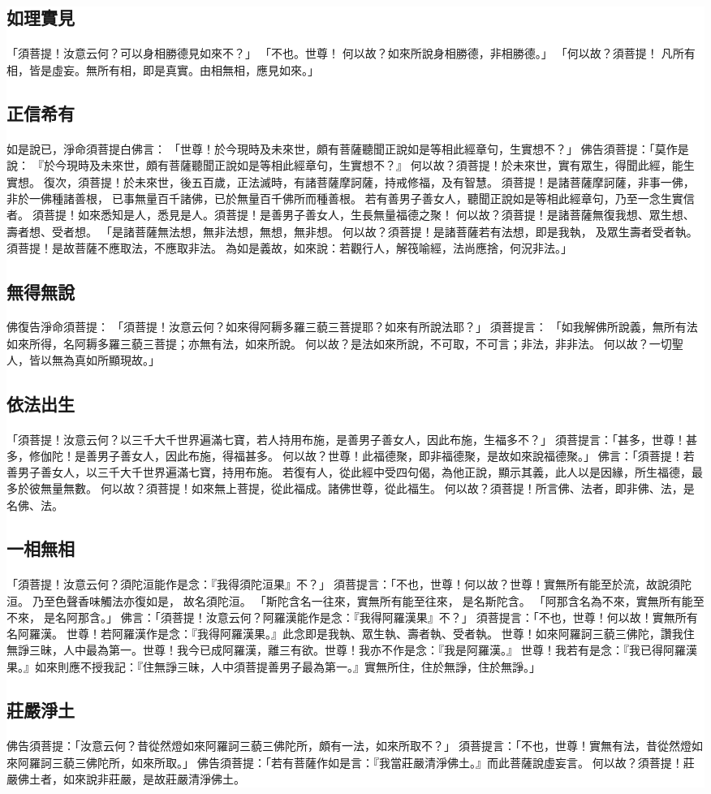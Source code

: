 ## 如理實見
「須菩提！汝意云何？可以身相勝德見如來不？」
「不也。世尊！
何以故？如來所說身相勝德，非相勝德。」
「何以故？須菩提！
凡所有相，皆是虛妄。無所有相，即是真實。由相無相，應見如來。」
## 正信希有
如是說已，淨命須菩提白佛言：
「世尊！於今現時及未來世，頗有菩薩聽聞正說如是等相此經章句，生實想不？」
佛告須菩提：「莫作是說：
『於今現時及未來世，頗有菩薩聽聞正說如是等相此經章句，生實想不？』
何以故？須菩提！於未來世，實有眾生，得聞此經，能生實想。
復次，須菩提！於未來世，後五百歲，正法滅時，有諸菩薩摩訶薩，持戒修福，及有智慧。
須菩提！是諸菩薩摩訶薩，非事一佛，非於一佛種諸善根，
已事無量百千諸佛，已於無量百千佛所而種善根。
若有善男子善女人，聽聞正說如是等相此經章句，乃至一念生實信者。
須菩提！如來悉知是人，悉見是人。須菩提！是善男子善女人，生長無量福德之聚！
何以故？須菩提！是諸菩薩無復我想、眾生想、壽者想、受者想。
「是諸菩薩無法想，無非法想，無想，無非想。
何以故？須菩提！是諸菩薩若有法想，即是我執，
及眾生壽者受者執。
須菩提！是故菩薩不應取法，不應取非法。
為如是義故，如來說：若觀行人，解筏喻經，法尚應捨，何況非法。」
## 無得無說
佛復告淨命須菩提：
「須菩提！汝意云何？如來得阿耨多羅三藐三菩提耶？如來有所說法耶？」
須菩提言：
「如我解佛所說義，無所有法如來所得，名阿耨多羅三藐三菩提；亦無有法，如來所說。
何以故？是法如來所說，不可取，不可言；非法，非非法。
何以故？一切聖人，皆以無為真如所顯現故。」
## 依法出生
「須菩提！汝意云何？以三千大千世界遍滿七寶，若人持用布施，是善男子善女人，因此布施，生福多不？」
須菩提言：「甚多，世尊！甚多，修伽陀！是善男子善女人，因此布施，得福甚多。
何以故？世尊！此福德聚，即非福德聚，是故如來說福德聚。」
佛言：「須菩提！若善男子善女人，以三千大千世界遍滿七寶，持用布施。
若復有人，從此經中受四句偈，為他正說，顯示其義，此人以是因緣，所生福德，最多於彼無量無數。
何以故？須菩提！如來無上菩提，從此福成。諸佛世尊，從此福生。
何以故？須菩提！所言佛、法者，即非佛、法，是名佛、法。
## 一相無相
「須菩提！汝意云何？須陀洹能作是念：『我得須陀洹果』不？」
須菩提言：「不也，世尊！何以故？世尊！實無所有能至於流，故說須陀洹。
乃至色聲香味觸法亦復如是，
故名須陀洹。
「斯陀含名一往來，實無所有能至往來，
是名斯陀含。
「阿那含名為不來，實無所有能至不來，
是名阿那含。」
佛言：「須菩提！汝意云何？阿羅漢能作是念：『我得阿羅漢果』不？」
須菩提言：「不也，世尊！何以故！實無所有名阿羅漢。
世尊！若阿羅漢作是念：『我得阿羅漢果。』此念即是我執、眾生執、壽者執、受者執。
世尊！如來阿羅訶三藐三佛陀，讚我住無諍三昧，人中最為第一。世尊！我今已成阿羅漢，離三有欲。世尊！我亦不作是念：『我是阿羅漢。』
世尊！我若有是念：『我已得阿羅漢果。』如來則應不授我記：『住無諍三昧，人中須菩提善男子最為第一。』實無所住，住於無諍，住於無諍。」
## 莊嚴淨土
佛告須菩提：「汝意云何？昔從然燈如來阿羅訶三藐三佛陀所，頗有一法，如來所取不？」
須菩提言：「不也，世尊！實無有法，昔從然燈如來阿羅訶三藐三佛陀所，如來所取。」
佛告須菩提：「若有菩薩作如是言：『我當莊嚴清淨佛土。』而此菩薩說虛妄言。
何以故？須菩提！莊嚴佛土者，如來說非莊嚴，是故莊嚴清淨佛土。